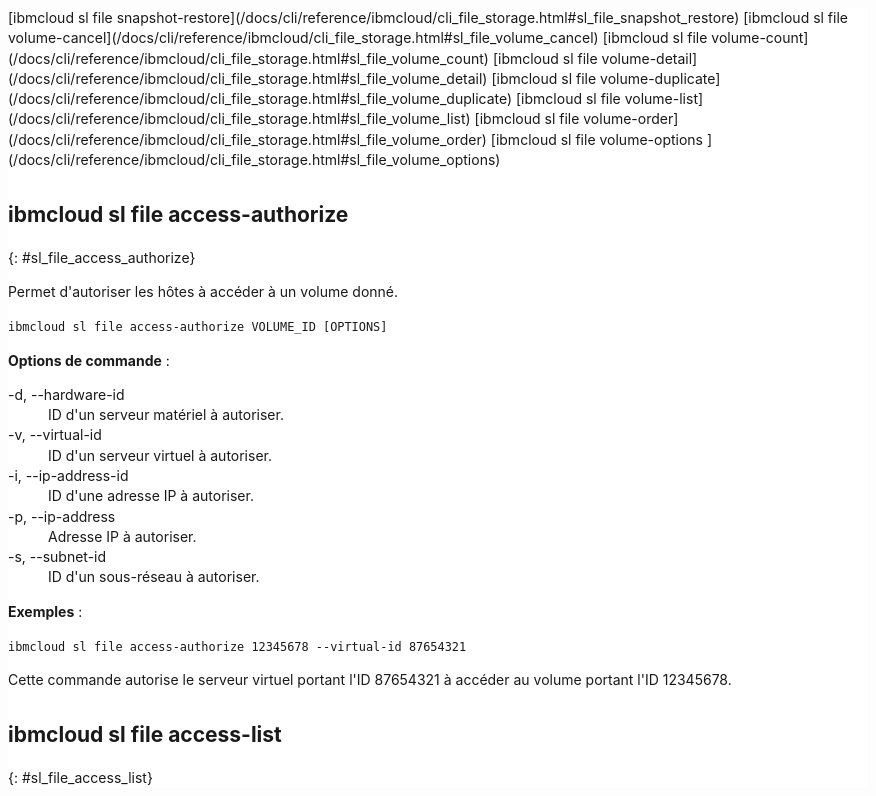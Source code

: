   <td>[ibmcloud sl file snapshot-restore](/docs/cli/reference/ibmcloud/cli_file_storage.html#sl_file_snapshot_restore)</td>
  <td>[ibmcloud sl file volume-cancel](/docs/cli/reference/ibmcloud/cli_file_storage.html#sl_file_volume_cancel)</td>  
  <td>[ibmcloud sl file volume-count](/docs/cli/reference/ibmcloud/cli_file_storage.html#sl_file_volume_count)</td>
   </tr>
 <tr>
   <td>[ibmcloud sl file volume-detail](/docs/cli/reference/ibmcloud/cli_file_storage.html#sl_file_volume_detail)</td>
   <td>[ibmcloud sl file volume-duplicate](/docs/cli/reference/ibmcloud/cli_file_storage.html#sl_file_volume_duplicate)</td>
   <td>[ibmcloud sl file volume-list](/docs/cli/reference/ibmcloud/cli_file_storage.html#sl_file_volume_list)</td>
   <td>[ibmcloud sl file volume-order](/docs/cli/reference/ibmcloud/cli_file_storage.html#sl_file_volume_order)</td>
   <td>[ibmcloud sl file volume-options
](/docs/cli/reference/ibmcloud/cli_file_storage.html#sl_file_volume_options)</td>
 </tr>
   </tbody>
 </table>

 ## ibmcloud sl file access-authorize
{: #sl_file_access_authorize}

Permet d'autoriser les hôtes à accéder à un volume donné.
```
ibmcloud sl file access-authorize VOLUME_ID [OPTIONS]
```

<strong>Options de commande</strong> :
<dl>
<dt>-d, --hardware-id</dt>
<dd>ID d'un serveur matériel à autoriser.</dd>
<dt>-v, --virtual-id</dt>
<dd>ID d'un serveur virtuel à autoriser.</dd>
<dt>-i, --ip-address-id</dt>
<dd>ID d'une adresse IP à autoriser.</dd>
<dt>-p, --ip-address</dt>
<dd>Adresse IP à autoriser.</dd>
<dt>-s, --subnet-id</dt>
<dd>ID d'un sous-réseau à autoriser.</dd>
</dl>

**Exemples** :
```
ibmcloud sl file access-authorize 12345678 --virtual-id 87654321
```
Cette commande autorise le serveur virtuel portant l'ID 87654321 à accéder au volume portant l'ID 12345678.

## ibmcloud sl file access-list
{: #sl_file_access_list}

